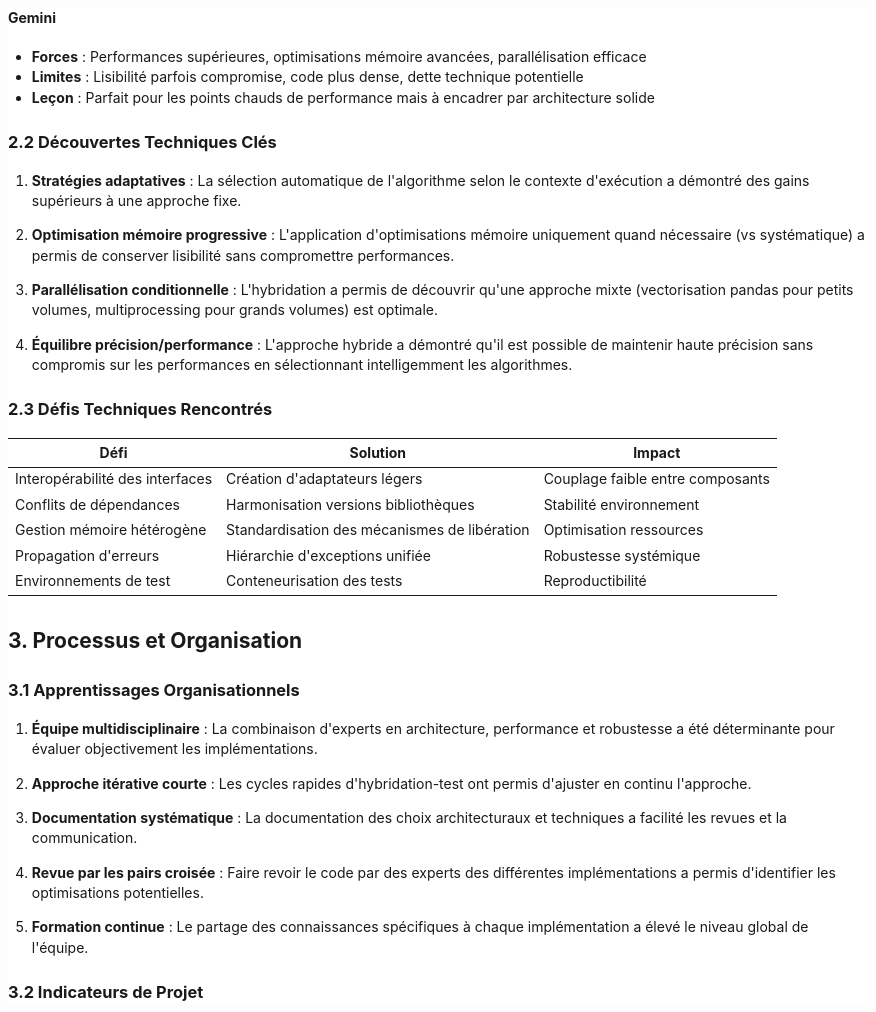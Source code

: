 #### Gemini
- **Forces** : Performances supérieures, optimisations mémoire avancées, parallélisation efficace
- **Limites** : Lisibilité parfois compromise, code plus dense, dette technique potentielle
- **Leçon** : Parfait pour les points chauds de performance mais à encadrer par architecture solide

### 2.2 Découvertes Techniques Clés

1. **Stratégies adaptatives** : La sélection automatique de l'algorithme selon le contexte d'exécution a démontré des gains supérieurs à une approche fixe.

2. **Optimisation mémoire progressive** : L'application d'optimisations mémoire uniquement quand nécessaire (vs systématique) a permis de conserver lisibilité sans compromettre performances.

3. **Parallélisation conditionnelle** : L'hybridation a permis de découvrir qu'une approche mixte (vectorisation pandas pour petits volumes, multiprocessing pour grands volumes) est optimale.

4. **Équilibre précision/performance** : L'approche hybride a démontré qu'il est possible de maintenir haute précision sans compromis sur les performances en sélectionnant intelligemment les algorithmes.

### 2.3 Défis Techniques Rencontrés

| Défi | Solution | Impact |
|------|----------|--------|
| Interopérabilité des interfaces | Création d'adaptateurs légers | Couplage faible entre composants |
| Conflits de dépendances | Harmonisation versions bibliothèques | Stabilité environnement |
| Gestion mémoire hétérogène | Standardisation des mécanismes de libération | Optimisation ressources |
| Propagation d'erreurs | Hiérarchie d'exceptions unifiée | Robustesse systémique |
| Environnements de test | Conteneurisation des tests | Reproductibilité |

## 3. Processus et Organisation

### 3.1 Apprentissages Organisationnels

1. **Équipe multidisciplinaire** : La combinaison d'experts en architecture, performance et robustesse a été déterminante pour évaluer objectivement les implémentations.

2. **Approche itérative courte** : Les cycles rapides d'hybridation-test ont permis d'ajuster en continu l'approche.

3. **Documentation systématique** : La documentation des choix architecturaux et techniques a facilité les revues et la communication.

4. **Revue par les pairs croisée** : Faire revoir le code par des experts des différentes implémentations a permis d'identifier les optimisations potentielles.

5. **Formation continue** : Le partage des connaissances spécifiques à chaque implémentation a élevé le niveau global de l'équipe.

### 3.2 Indicateurs de Projet
